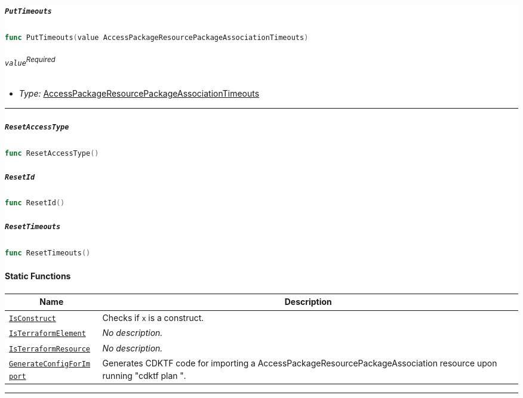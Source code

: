 ##### `PutTimeouts` <a name="PutTimeouts" id="@cdktf/provider-azuread.accessPackageResourcePackageAssociation.AccessPackageResourcePackageAssociation.putTimeouts"></a>

```go
func PutTimeouts(value AccessPackageResourcePackageAssociationTimeouts)
```

###### `value`<sup>Required</sup> <a name="value" id="@cdktf/provider-azuread.accessPackageResourcePackageAssociation.AccessPackageResourcePackageAssociation.putTimeouts.parameter.value"></a>

- *Type:* <a href="#@cdktf/provider-azuread.accessPackageResourcePackageAssociation.AccessPackageResourcePackageAssociationTimeouts">AccessPackageResourcePackageAssociationTimeouts</a>

---

##### `ResetAccessType` <a name="ResetAccessType" id="@cdktf/provider-azuread.accessPackageResourcePackageAssociation.AccessPackageResourcePackageAssociation.resetAccessType"></a>

```go
func ResetAccessType()
```

##### `ResetId` <a name="ResetId" id="@cdktf/provider-azuread.accessPackageResourcePackageAssociation.AccessPackageResourcePackageAssociation.resetId"></a>

```go
func ResetId()
```

##### `ResetTimeouts` <a name="ResetTimeouts" id="@cdktf/provider-azuread.accessPackageResourcePackageAssociation.AccessPackageResourcePackageAssociation.resetTimeouts"></a>

```go
func ResetTimeouts()
```

#### Static Functions <a name="Static Functions" id="Static Functions"></a>

| **Name** | **Description** |
| --- | --- |
| <code><a href="#@cdktf/provider-azuread.accessPackageResourcePackageAssociation.AccessPackageResourcePackageAssociation.isConstruct">IsConstruct</a></code> | Checks if `x` is a construct. |
| <code><a href="#@cdktf/provider-azuread.accessPackageResourcePackageAssociation.AccessPackageResourcePackageAssociation.isTerraformElement">IsTerraformElement</a></code> | *No description.* |
| <code><a href="#@cdktf/provider-azuread.accessPackageResourcePackageAssociation.AccessPackageResourcePackageAssociation.isTerraformResource">IsTerraformResource</a></code> | *No description.* |
| <code><a href="#@cdktf/provider-azuread.accessPackageResourcePackageAssociation.AccessPackageResourcePackageAssociation.generateConfigForImport">GenerateConfigForImport</a></code> | Generates CDKTF code for importing a AccessPackageResourcePackageAssociation resource upon running "cdktf plan <stack-name>". |

---
